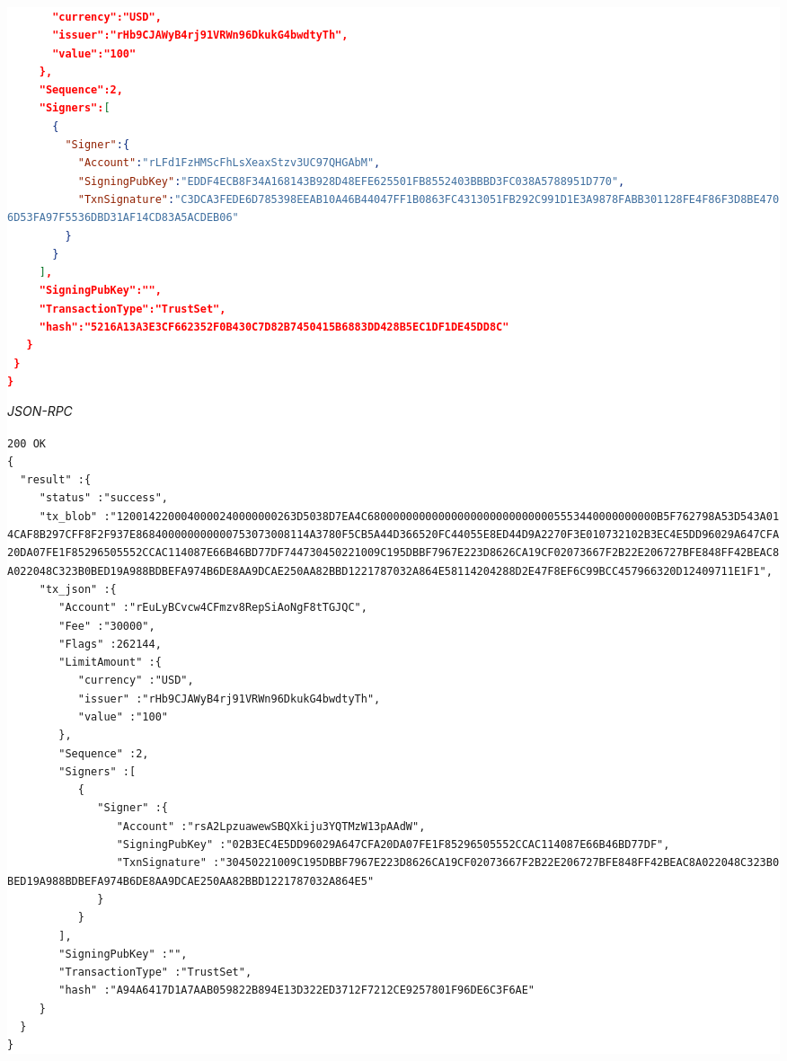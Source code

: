 ```json
       "currency":"USD",
       "issuer":"rHb9CJAWyB4rj91VRWn96DkukG4bwdtyTh",
       "value":"100"
     },
     "Sequence":2,
     "Signers":[
       {
         "Signer":{
           "Account":"rLFd1FzHMScFhLsXeaxStzv3UC97QHGAbM",
           "SigningPubKey":"EDDF4ECB8F34A168143B928D48EFE625501FB8552403BBBD3FC038A5788951D770",
           "TxnSignature":"C3DCA3FEDE6D785398EEAB10A46B44047FF1B0863FC4313051FB292C991D1E3A9878FABB301128FE4F86F3D8BE4706D53FA97F5536DBD31AF14CD83A5ACDEB06"
         }
       }
     ],
     "SigningPubKey":"",
     "TransactionType":"TrustSet",
     "hash":"5216A13A3E3CF662352F0B430C7D82B7450415B6883DD428B5EC1DF1DE45DD8C"
   }
 }
}
```

*JSON-RPC*

```
200 OK
{
  "result" :{
     "status" :"success",
     "tx_blob" :"1200142200040000240000000263D5038D7EA4C680000000000000000000000000005553440000000000B5F762798A53D543A014CAF8B297CFF8F2F937E868400000000000753073008114A3780F5CB5A44D366520FC44055E8ED44D9A2270F3E010732102B3EC4E5DD96029A647CFA20DA07FE1F85296505552CCAC114087E66B46BD77DF744730450221009C195DBBF7967E223D8626CA19CF02073667F2B22E206727BFE848FF42BEAC8A022048C323B0BED19A988BDBEFA974B6DE8AA9DCAE250AA82BBD1221787032A864E58114204288D2E47F8EF6C99BCC457966320D12409711E1F1",
     "tx_json" :{
        "Account" :"rEuLyBCvcw4CFmzv8RepSiAoNgF8tTGJQC",
        "Fee" :"30000",
        "Flags" :262144,
        "LimitAmount" :{
           "currency" :"USD",
           "issuer" :"rHb9CJAWyB4rj91VRWn96DkukG4bwdtyTh",
           "value" :"100"
        },
        "Sequence" :2,
        "Signers" :[
           {
              "Signer" :{
                 "Account" :"rsA2LpzuawewSBQXkiju3YQTMzW13pAAdW",
                 "SigningPubKey" :"02B3EC4E5DD96029A647CFA20DA07FE1F85296505552CCAC114087E66B46BD77DF",
                 "TxnSignature" :"30450221009C195DBBF7967E223D8626CA19CF02073667F2B22E206727BFE848FF42BEAC8A022048C323B0BED19A988BDBEFA974B6DE8AA9DCAE250AA82BBD1221787032A864E5"
              }
           }
        ],
        "SigningPubKey" :"",
        "TransactionType" :"TrustSet",
        "hash" :"A94A6417D1A7AAB059822B894E13D322ED3712F7212CE9257801F96DE6C3F6AE"
     }
  }
}
```
